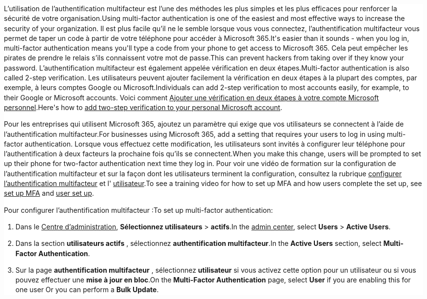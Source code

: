 <span data-ttu-id="cce9b-155">L’utilisation de l’authentification multifacteur est l’une des méthodes les plus simples et les plus efficaces pour renforcer la sécurité de votre organisation.</span><span class="sxs-lookup"><span data-stu-id="cce9b-155">Using multi-factor authentication is one of the easiest and most effective ways to increase the security of your organization.</span></span> <span data-ttu-id="cce9b-156">Il est plus facile qu’il ne le semble lorsque vous vous connectez, l’authentification multifacteur vous permet de taper un code à partir de votre téléphone pour accéder à Microsoft 365.</span><span class="sxs-lookup"><span data-stu-id="cce9b-156">It's easier than it sounds - when you log in, multi-factor authentication means you'll type a code from your phone to get access to Microsoft 365.</span></span> <span data-ttu-id="cce9b-157">Cela peut empêcher les pirates de prendre le relais s’ils connaissent votre mot de passe.</span><span class="sxs-lookup"><span data-stu-id="cce9b-157">This can prevent hackers from taking over if they know your password.</span></span> <span data-ttu-id="cce9b-158">L’authentification multifacteur est également appelée vérification en deux étapes.</span><span class="sxs-lookup"><span data-stu-id="cce9b-158">Multi-factor authentication is also called 2-step verification.</span></span> <span data-ttu-id="cce9b-159">Les utilisateurs peuvent ajouter facilement la vérification en deux étapes à la plupart des comptes, par exemple, à leurs comptes Google ou Microsoft.</span><span class="sxs-lookup"><span data-stu-id="cce9b-159">Individuals can add 2-step verification to most accounts easily, for example, to their Google or Microsoft accounts.</span></span> <span data-ttu-id="cce9b-160">Voici comment [Ajouter une vérification en deux étapes à votre compte Microsoft personnel](https://go.microsoft.com/fwlink/?linkid=2016403&amp;clcid=0x409).</span><span class="sxs-lookup"><span data-stu-id="cce9b-160">Here's how to [add two-step verification to your personal Microsoft account](https://go.microsoft.com/fwlink/?linkid=2016403&amp;clcid=0x409).</span></span>
  
<span data-ttu-id="cce9b-161">Pour les entreprises qui utilisent Microsoft 365, ajoutez un paramètre qui exige que vos utilisateurs se connectent à l’aide de l’authentification multifacteur.</span><span class="sxs-lookup"><span data-stu-id="cce9b-161">For businesses using Microsoft 365, add a setting that requires your users to log in using multi-factor authentication.</span></span> <span data-ttu-id="cce9b-162">Lorsque vous effectuez cette modification, les utilisateurs sont invités à configurer leur téléphone pour l’authentification à deux facteurs la prochaine fois qu’ils se connectent.</span><span class="sxs-lookup"><span data-stu-id="cce9b-162">When you make this change, users will be prompted to set up their phone for two-factor authentication next time they log in.</span></span>
<span data-ttu-id="cce9b-163">Pour voir une vidéo de formation sur la configuration de l’authentification multifacteur et sur la façon dont les utilisateurs terminent la configuration, consultez la rubrique [configurer l’authentification multifacteur](https://support.microsoft.com/office/e12187b8-216a-4490-9e3b-df34a06fb787) et l' [utilisateur](https://support.microsoft.com/office/a32541df-079c-420d-9395-9d59354f7225).</span><span class="sxs-lookup"><span data-stu-id="cce9b-163">To see a training video for how to set up MFA and how users complete the set up, see [set up MFA](https://support.microsoft.com/office/e12187b8-216a-4490-9e3b-df34a06fb787) and [user set up](https://support.microsoft.com/office/a32541df-079c-420d-9395-9d59354f7225).</span></span>
  
<span data-ttu-id="cce9b-164">Pour configurer l’authentification multifacteur :</span><span class="sxs-lookup"><span data-stu-id="cce9b-164">To set up multi-factor authentication:</span></span>

1. <span data-ttu-id="cce9b-165">Dans le [Centre d’administration](https://go.microsoft.com/fwlink/p/?linkid=834822), **Sélectionnez utilisateurs**  >  **actifs**.</span><span class="sxs-lookup"><span data-stu-id="cce9b-165">In the [admin center](https://go.microsoft.com/fwlink/p/?linkid=834822), select **Users** > **Active Users**.</span></span>

2. <span data-ttu-id="cce9b-166">Dans la section **utilisateurs actifs** , sélectionnez **authentification multifacteur**.</span><span class="sxs-lookup"><span data-stu-id="cce9b-166">In the **Active Users** section, select  **Multi-Factor Authentication**.</span></span>

3. <span data-ttu-id="cce9b-167">Sur la page **authentification multifacteur** , sélectionnez **utilisateur** si vous activez cette option pour un utilisateur ou si vous pouvez effectuer une **mise à jour en bloc**.</span><span class="sxs-lookup"><span data-stu-id="cce9b-167">On the **Multi-Factor Authentication** page, select **User** if you are enabling this for one user Or you can perform a **Bulk Update**.</span></span>
